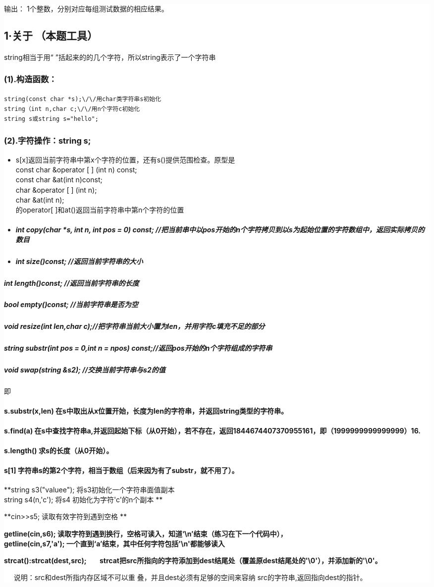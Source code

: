 输出：
1个整数，分别对应每组测试数据的相应结果。
## 1·关于 （本题工具）
string相当于用“ ”括起来的的几个字符，所以string表示了一个字符串      
  ### (1).构造函数：
  	string(const char *s);\/\/用char类字符串s初始化        
  	string（int n,char c;\/\/用n个字符c初始化
  	string s或string s="hello";
  ### (2).字符操作：string s;
 -  s[x]返回当前字符串中第x个字符的位置，还有s()提供范围检查。原型是  
  const char &operator [ ] (int n) const;  
  const char &at(int n)const;  
  char &operator [ ] (int n);   
  char &at(int n);     
的operator[ ]和at()返回当前字符串中第n个字符的位置       
  
- ##### int copy(char *s, int n, int pos = 0) const;   \/\/把当前串中以pos开始的n个字符拷贝到以s为起始位置的字符数组中，返回实际拷贝的数目
- ##### int size()const; \/\/返回当前字符串的大小  
 ##### int length()const; \/\/返回当前字符串的长度  
 ##### bool empty()const; \/\/当前字符串是否为空  
 ##### void resize(int len,char c);\/\/把字符串当前大小置为len，并用字符c填充不足的部分
 ##### string substr(int pos = 0,int n = npos) const;\/\/返回pos开始的n个字符组成的字符串
##### void swap(string &s2); \/\/交换当前字符串与s2的值
   
即  
   #### s.substr(x,len) 在s中取出从x位置开始，长度为len的字符串，并返回string类型的字符串。

#### s.find(a) 在s中查找字符串a,并返回起始下标（从0开始），若不存在，返回1844674407370955161，即（1999999999999999）16.

#### s.length() 求s的长度（从0开始）。

#### s[1] 字符串s的第2个字符，相当于数组（后来因为有了substr，就不用了）。
**string s3("valuee");   将s3初始化一个字符串面值副本   
string s4(n,'c'); 将s4 初始化为字符'c'的n个副本      **

**cin>>s5;  读取有效字符到遇到空格 **  

**getline(cin,s6);  读取字符到遇到换行，空格可读入，知道‘\n’结束（练习在下一个代码中），      
getline(cin,s7,'a'); 一个直到‘a’结束，其中任何字符包括'\n'都能够读入**  

**strcat():strcat(dest,src);        strcat把src所指向的字符添加到dest结尾处（覆盖原dest结尾处的'\0'），并添加新的'\0'。**


     说明：src和dest所指内存区域不可以重
     叠，并且dest必须有足够的空间来容纳
     src的字符串,返回指向dest的指针。
